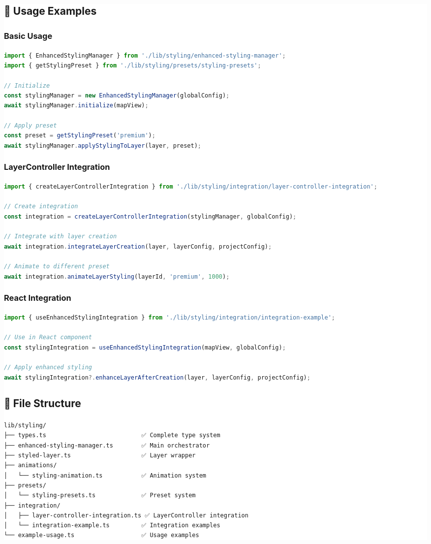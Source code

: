 ## 🚀 Usage Examples

### Basic Usage
```typescript
import { EnhancedStylingManager } from './lib/styling/enhanced-styling-manager';
import { getStylingPreset } from './lib/styling/presets/styling-presets';

// Initialize
const stylingManager = new EnhancedStylingManager(globalConfig);
await stylingManager.initialize(mapView);

// Apply preset
const preset = getStylingPreset('premium');
await stylingManager.applyStylingToLayer(layer, preset);
```

### LayerController Integration
```typescript
import { createLayerControllerIntegration } from './lib/styling/integration/layer-controller-integration';

// Create integration
const integration = createLayerControllerIntegration(stylingManager, globalConfig);

// Integrate with layer creation
await integration.integrateLayerCreation(layer, layerConfig, projectConfig);

// Animate to different preset
await integration.animateLayerStyling(layerId, 'premium', 1000);
```

### React Integration
```typescript
import { useEnhancedStylingIntegration } from './lib/styling/integration/integration-example';

// Use in React component
const stylingIntegration = useEnhancedStylingIntegration(mapView, globalConfig);

// Apply enhanced styling
await stylingIntegration?.enhanceLayerAfterCreation(layer, layerConfig, projectConfig);
```

## 📁 File Structure

```
lib/styling/
├── types.ts                           ✅ Complete type system
├── enhanced-styling-manager.ts        ✅ Main orchestrator
├── styled-layer.ts                    ✅ Layer wrapper
├── animations/
│   └── styling-animation.ts           ✅ Animation system
├── presets/
│   └── styling-presets.ts             ✅ Preset system
├── integration/
│   ├── layer-controller-integration.ts ✅ LayerController integration
│   └── integration-example.ts         ✅ Integration examples
└── example-usage.ts                   ✅ Usage examples
```
